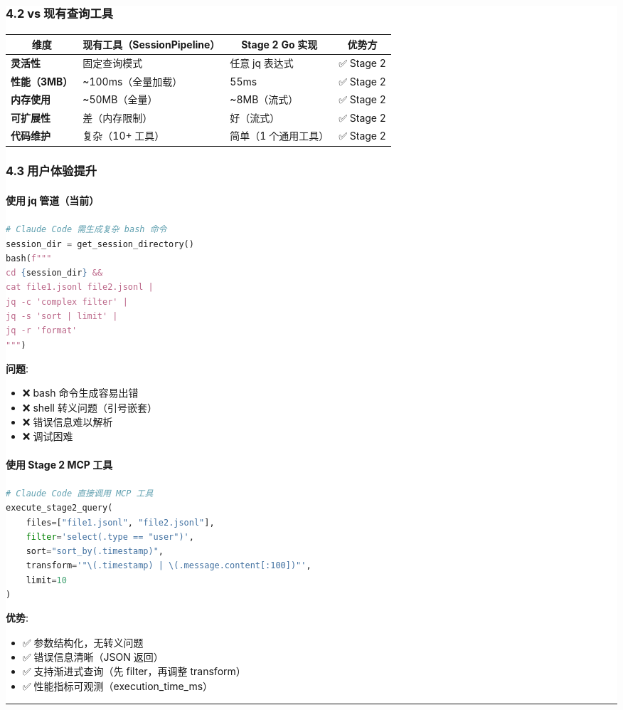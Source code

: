 ### 4.2 vs 现有查询工具

| 维度 | 现有工具（SessionPipeline） | Stage 2 Go 实现 | 优势方 |
|------|---------------------------|----------------|--------|
| **灵活性** | 固定查询模式 | 任意 jq 表达式 | ✅ Stage 2 |
| **性能（3MB）** | ~100ms（全量加载） | 55ms | ✅ Stage 2 |
| **内存使用** | ~50MB（全量） | ~8MB（流式） | ✅ Stage 2 |
| **可扩展性** | 差（内存限制） | 好（流式） | ✅ Stage 2 |
| **代码维护** | 复杂（10+ 工具） | 简单（1 个通用工具） | ✅ Stage 2 |

### 4.3 用户体验提升

#### 使用 jq 管道（当前）
```python
# Claude Code 需生成复杂 bash 命令
session_dir = get_session_directory()
bash(f"""
cd {session_dir} &&
cat file1.jsonl file2.jsonl |
jq -c 'complex filter' |
jq -s 'sort | limit' |
jq -r 'format'
""")
```

**问题**:
- ❌ bash 命令生成容易出错
- ❌ shell 转义问题（引号嵌套）
- ❌ 错误信息难以解析
- ❌ 调试困难

#### 使用 Stage 2 MCP 工具
```python
# Claude Code 直接调用 MCP 工具
execute_stage2_query(
    files=["file1.jsonl", "file2.jsonl"],
    filter='select(.type == "user")',
    sort="sort_by(.timestamp)",
    transform='"\(.timestamp) | \(.message.content[:100])"',
    limit=10
)
```

**优势**:
- ✅ 参数结构化，无转义问题
- ✅ 错误信息清晰（JSON 返回）
- ✅ 支持渐进式查询（先 filter，再调整 transform）
- ✅ 性能指标可观测（execution_time_ms）

---